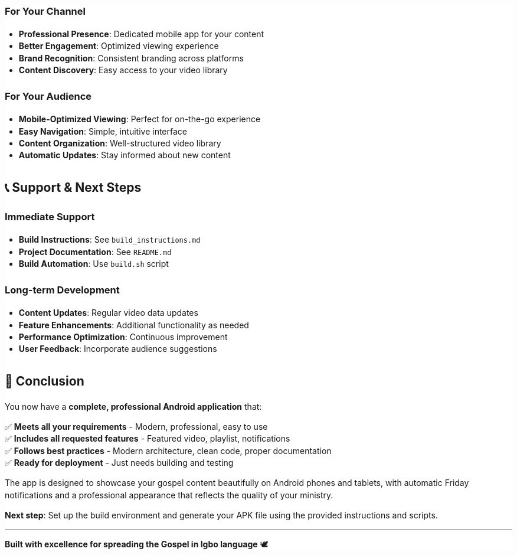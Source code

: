### **For Your Channel**
- **Professional Presence**: Dedicated mobile app for your content
- **Better Engagement**: Optimized viewing experience
- **Brand Recognition**: Consistent branding across platforms
- **Content Discovery**: Easy access to your video library

### **For Your Audience**
- **Mobile-Optimized Viewing**: Perfect for on-the-go experience
- **Easy Navigation**: Simple, intuitive interface
- **Content Organization**: Well-structured video library
- **Automatic Updates**: Stay informed about new content

## 📞 Support & Next Steps

### **Immediate Support**
- **Build Instructions**: See `build_instructions.md`
- **Project Documentation**: See `README.md`
- **Build Automation**: Use `build.sh` script

### **Long-term Development**
- **Content Updates**: Regular video data updates
- **Feature Enhancements**: Additional functionality as needed
- **Performance Optimization**: Continuous improvement
- **User Feedback**: Incorporate audience suggestions

## 🎉 Conclusion

You now have a **complete, professional Android application** that:

✅ **Meets all your requirements** - Modern, professional, easy to use  
✅ **Includes all requested features** - Featured video, playlist, notifications  
✅ **Follows best practices** - Modern architecture, clean code, proper documentation  
✅ **Ready for deployment** - Just needs building and testing  

The app is designed to showcase your gospel content beautifully on Android phones and tablets, with automatic Friday notifications and a professional appearance that reflects the quality of your ministry.

**Next step**: Set up the build environment and generate your APK file using the provided instructions and scripts.

---

**Built with excellence for spreading the Gospel in Igbo language** 🕊️